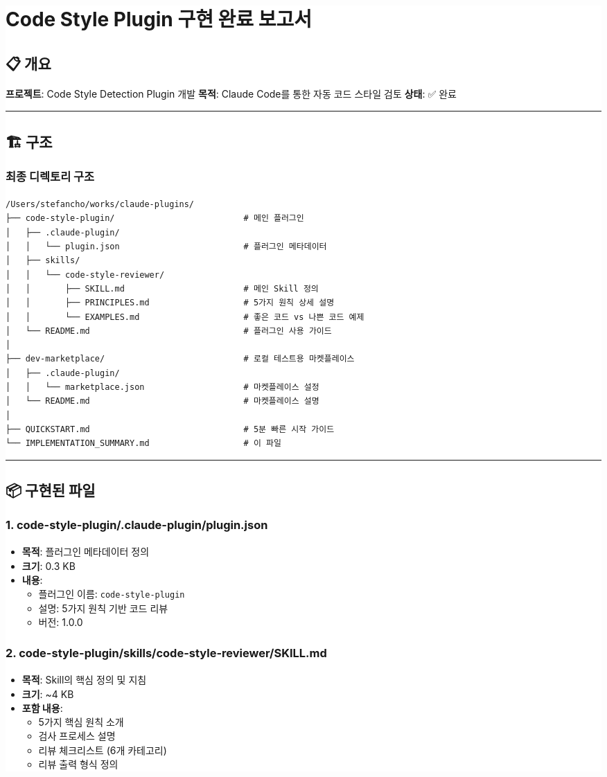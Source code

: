 # Code Style Plugin 구현 완료 보고서

## 📋 개요

**프로젝트**: Code Style Detection Plugin 개발
**목적**: Claude Code를 통한 자동 코드 스타일 검토
**상태**: ✅ 완료

---

## 🏗️ 구조

### 최종 디렉토리 구조

```
/Users/stefancho/works/claude-plugins/
├── code-style-plugin/                          # 메인 플러그인
│   ├── .claude-plugin/
│   │   └── plugin.json                         # 플러그인 메타데이터
│   ├── skills/
│   │   └── code-style-reviewer/
│   │       ├── SKILL.md                        # 메인 Skill 정의
│   │       ├── PRINCIPLES.md                   # 5가지 원칙 상세 설명
│   │       └── EXAMPLES.md                     # 좋은 코드 vs 나쁜 코드 예제
│   └── README.md                               # 플러그인 사용 가이드
│
├── dev-marketplace/                            # 로컬 테스트용 마켓플레이스
│   ├── .claude-plugin/
│   │   └── marketplace.json                    # 마켓플레이스 설정
│   └── README.md                               # 마켓플레이스 설명
│
├── QUICKSTART.md                               # 5분 빠른 시작 가이드
└── IMPLEMENTATION_SUMMARY.md                   # 이 파일
```

---

## 📦 구현된 파일

### 1. code-style-plugin/.claude-plugin/plugin.json
- **목적**: 플러그인 메타데이터 정의
- **크기**: 0.3 KB
- **내용**:
  - 플러그인 이름: `code-style-plugin`
  - 설명: 5가지 원칙 기반 코드 리뷰
  - 버전: 1.0.0

### 2. code-style-plugin/skills/code-style-reviewer/SKILL.md
- **목적**: Skill의 핵심 정의 및 지침
- **크기**: ~4 KB
- **포함 내용**:
  - 5가지 핵심 원칙 소개
  - 검사 프로세스 설명
  - 리뷰 체크리스트 (6개 카테고리)
  - 리뷰 출력 형식 정의
